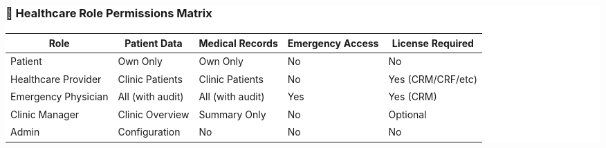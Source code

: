 ### 🏥 Healthcare Role Permissions Matrix

| Role                | Patient Data     | Medical Records  | Emergency Access | License Required  |
| ------------------- | ---------------- | ---------------- | ---------------- | ----------------- |
| Patient             | Own Only         | Own Only         | No               | No                |
| Healthcare Provider | Clinic Patients  | Clinic Patients  | No               | Yes (CRM/CRF/etc) |
| Emergency Physician | All (with audit) | All (with audit) | Yes              | Yes (CRM)         |
| Clinic Manager      | Clinic Overview  | Summary Only     | No               | Optional          |
| Admin               | Configuration    | No               | No               | No                |
